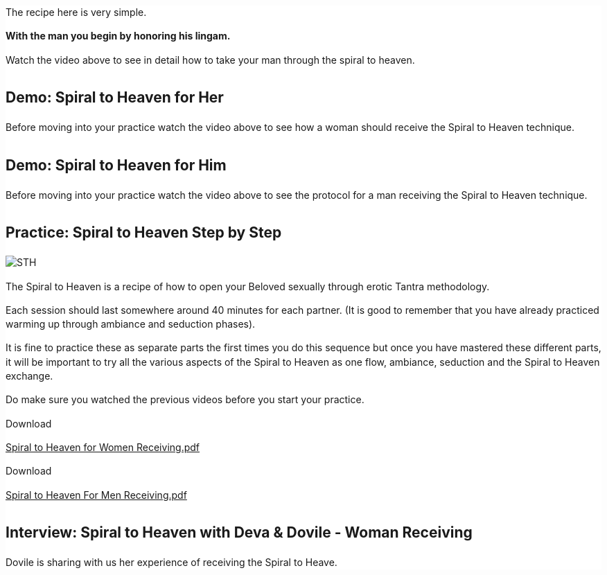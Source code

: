 The recipe here is very simple.

**With the man you begin by honoring his lingam.**

Watch the video above to see in detail how to take your man through the spiral to heaven.

## Demo: Spiral to Heaven for Her

<iframe src="https://player.vimeo.com/video/226112803" frameborder="0" webkitallowfullscreen="" mozallowfullscreen="" allowfullscreen="" style="box-sizing: inherit;  width: 720px; height: 405px;"></iframe>

Before moving into your practice watch the video above to see how a woman should receive the Spiral to Heaven technique.

## Demo: Spiral to Heaven for Him

<iframe src="https://player.vimeo.com/video/225812362" frameborder="0" webkitallowfullscreen="" mozallowfullscreen="" allowfullscreen="" style="box-sizing: inherit;  width: 720px; height: 405px;"></iframe>

Before moving into your practice watch the video above to see the protocol for a man receiving the Spiral to Heaven technique.

## Practice: Spiral to Heaven Step by Step

![STH](https://www.filepicker.io/api/file/ljXXOJ1SSWfFgfNDCc8c)

The Spiral to Heaven is a recipe of how to open your Beloved sexually through erotic Tantra methodology.

Each session should last somewhere around 40 minutes for each partner. (It is good to remember that you have already practiced warming up through ambiance and seduction phases).

It is fine to practice these as separate parts the first times you do this sequence but once you have mastered these different parts, it will be important to try all the various aspects of the Spiral to Heaven as one flow, ambiance, seduction and the Spiral to Heaven exchange.

Do make sure you watched the previous videos before you start your practice.

Download

[Spiral to Heaven for Women Receiving.pdf](https://cdn.fs.teachablecdn.com/PAlxWaD1SMyhvLioG6Rn)

Download

[Spiral to Heaven For Men Receiving.pdf](https://cdn.fs.teachablecdn.com/0b2bvwHTRRiowVEogHIe)

## Interview: Spiral to Heaven with Deva & Dovile - Woman Receiving

<iframe src="https://player.vimeo.com/video/228651608" frameborder="0" webkitallowfullscreen="" mozallowfullscreen="" allowfullscreen="" style="box-sizing: inherit;  width: 720px; height: 405px;"></iframe>

Dovile is sharing with us her experience of receiving the Spiral to Heave.

